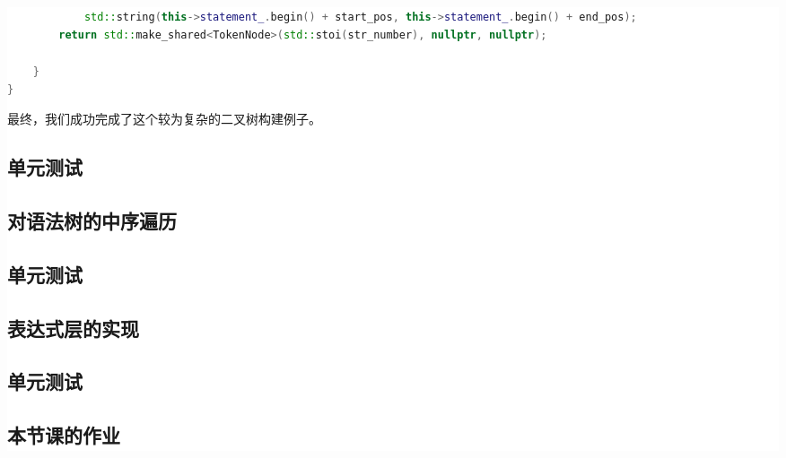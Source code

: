 ```cpp
            std::string(this->statement_.begin() + start_pos, this->statement_.begin() + end_pos);
        return std::make_shared<TokenNode>(std::stoi(str_number), nullptr, nullptr);

    }
}
```

最终，我们成功完成了这个较为复杂的二叉树构建例子。

## 单元测试



## 对语法树的中序遍历



## 单元测试



## 表达式层的实现





## 单元测试



## 本节课的作业

